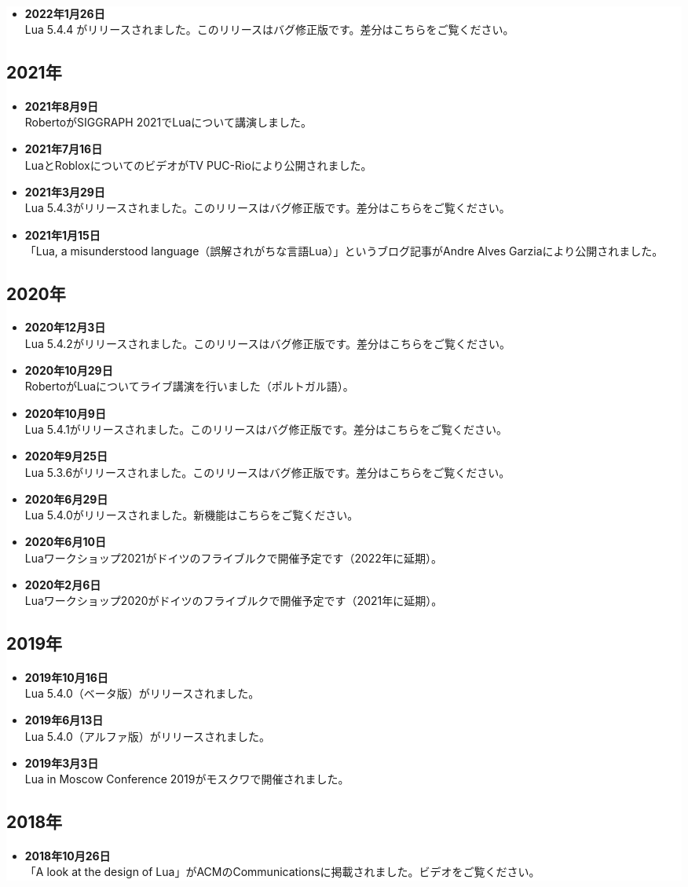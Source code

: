 - **2022年1月26日**  
  Lua 5.4.4 がリリースされました。このリリースはバグ修正版です。差分はこちらをご覧ください。

## 2021年

- **2021年8月9日**  
  RobertoがSIGGRAPH 2021でLuaについて講演しました。

- **2021年7月16日**  
  LuaとRobloxについてのビデオがTV PUC-Rioにより公開されました。

- **2021年3月29日**  
  Lua 5.4.3がリリースされました。このリリースはバグ修正版です。差分はこちらをご覧ください。

- **2021年1月15日**  
  「Lua, a misunderstood language（誤解されがちな言語Lua）」というブログ記事がAndre Alves Garziaにより公開されました。

## 2020年

- **2020年12月3日**  
  Lua 5.4.2がリリースされました。このリリースはバグ修正版です。差分はこちらをご覧ください。

- **2020年10月29日**  
  RobertoがLuaについてライブ講演を行いました（ポルトガル語）。

- **2020年10月9日**  
  Lua 5.4.1がリリースされました。このリリースはバグ修正版です。差分はこちらをご覧ください。

- **2020年9月25日**  
  Lua 5.3.6がリリースされました。このリリースはバグ修正版です。差分はこちらをご覧ください。

- **2020年6月29日**  
  Lua 5.4.0がリリースされました。新機能はこちらをご覧ください。

- **2020年6月10日**  
  Luaワークショップ2021がドイツのフライブルクで開催予定です（2022年に延期）。

- **2020年2月6日**  
  Luaワークショップ2020がドイツのフライブルクで開催予定です（2021年に延期）。

## 2019年

- **2019年10月16日**  
  Lua 5.4.0（ベータ版）がリリースされました。

- **2019年6月13日**  
  Lua 5.4.0（アルファ版）がリリースされました。

- **2019年3月3日**  
  Lua in Moscow Conference 2019がモスクワで開催されました。

## 2018年

- **2018年10月26日**  
  「A look at the design of Lua」がACMのCommunicationsに掲載されました。ビデオをご覧ください。
